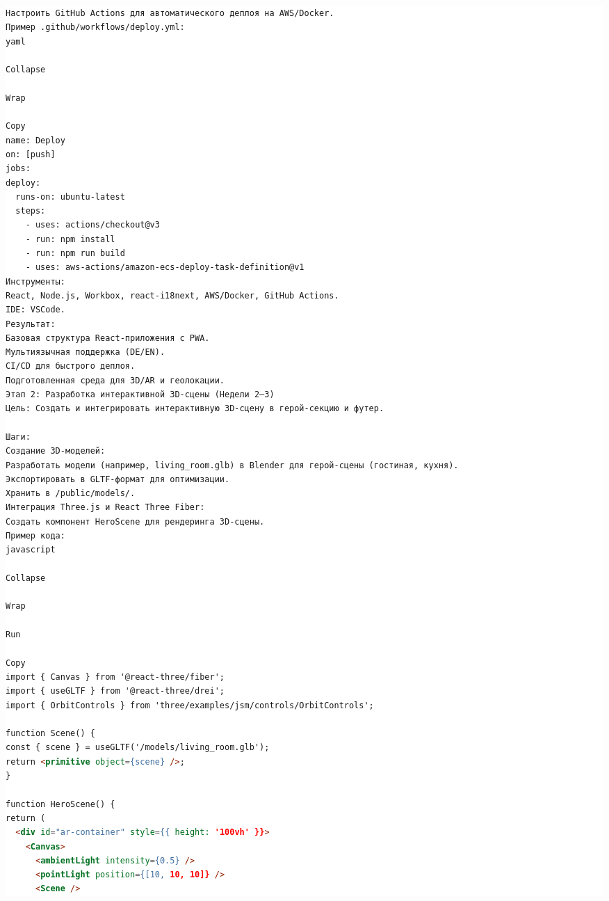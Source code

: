   ```html
Настроить GitHub Actions для автоматического деплоя на AWS/Docker.
Пример .github/workflows/deploy.yml:
yaml

Collapse

Wrap

Copy
name: Deploy
on: [push]
jobs:
  deploy:
    runs-on: ubuntu-latest
    steps:
      - uses: actions/checkout@v3
      - run: npm install
      - run: npm run build
      - uses: aws-actions/amazon-ecs-deploy-task-definition@v1
Инструменты:
React, Node.js, Workbox, react-i18next, AWS/Docker, GitHub Actions.
IDE: VSCode.
Результат:
Базовая структура React-приложения с PWA.
Мультиязычная поддержка (DE/EN).
CI/CD для быстрого деплоя.
Подготовленная среда для 3D/AR и геолокации.
Этап 2: Разработка интерактивной 3D-сцены (Недели 2–3)
Цель: Создать и интегрировать интерактивную 3D-сцену в герой-секцию и футер.

Шаги:
Создание 3D-моделей:
Разработать модели (например, living_room.glb) в Blender для герой-сцены (гостиная, кухня).
Экспортировать в GLTF-формат для оптимизации.
Хранить в /public/models/.
Интеграция Three.js и React Three Fiber:
Создать компонент HeroScene для рендеринга 3D-сцены.
Пример кода:
javascript

Collapse

Wrap

Run

Copy
import { Canvas } from '@react-three/fiber';
import { useGLTF } from '@react-three/drei';
import { OrbitControls } from 'three/examples/jsm/controls/OrbitControls';

function Scene() {
  const { scene } = useGLTF('/models/living_room.glb');
  return <primitive object={scene} />;
}

function HeroScene() {
  return (
    <div id="ar-container" style={{ height: '100vh' }}>
      <Canvas>
        <ambientLight intensity={0.5} />
        <pointLight position={[10, 10, 10]} />
        <Scene />
  ```